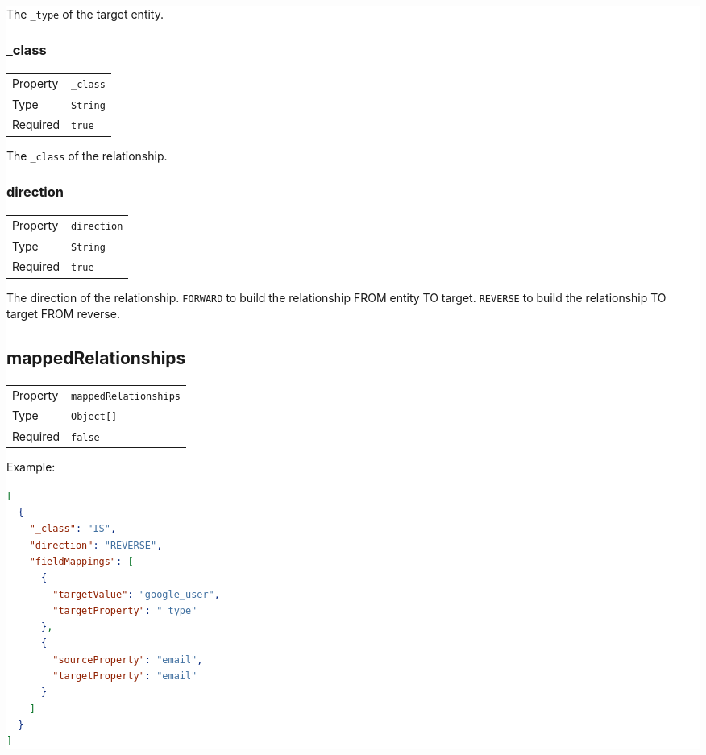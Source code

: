 The `_type` of the target entity.

### \_class

|          |          |
| -------- | -------- |
| Property | `_class` |
| Type     | `String` |
| Required | `true`   |

The `_class` of the relationship.

### direction

|          |             |
| -------- | ----------- |
| Property | `direction` |
| Type     | `String`    |
| Required | `true`      |

The direction of the relationship. `FORWARD` to build the relationship FROM
entity TO target. `REVERSE` to build the relationship TO target FROM reverse.

## mappedRelationships

|          |                       |
| -------- | --------------------- |
| Property | `mappedRelationships` |
| Type     | `Object[]`            |
| Required | `false`               |

Example:

```json
[
  {
    "_class": "IS",
    "direction": "REVERSE",
    "fieldMappings": [
      {
        "targetValue": "google_user",
        "targetProperty": "_type"
      },
      {
        "sourceProperty": "email",
        "targetProperty": "email"
      }
    ]
  }
]
```
